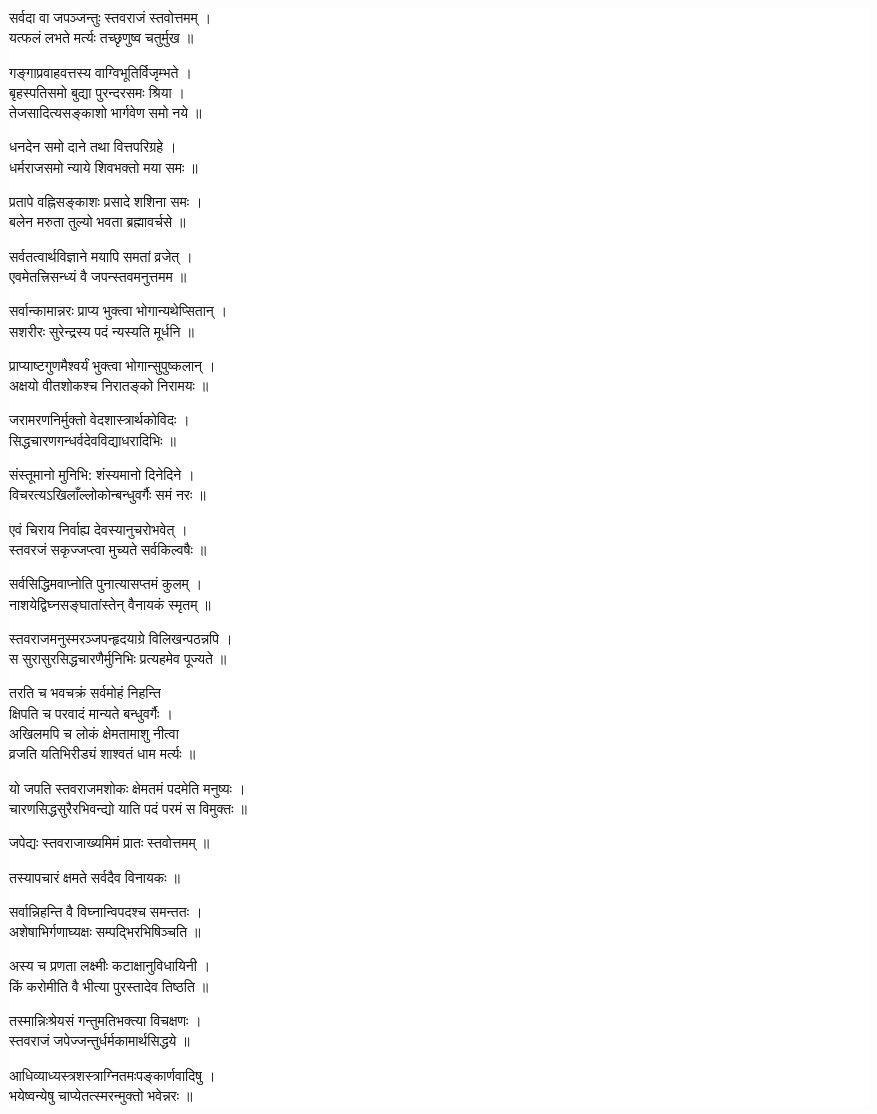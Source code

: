 सर्वदा वा जपञ्जन्तुः स्तवराजं स्तवोत्तमम् ।   
यत्फलं लभते मर्त्यः तच्छृणुष्व चतुर्मुख ॥  
  
गङ्गाप्रवाहवत्तस्य वाग्विभूतिर्विजृम्भते ।   
बृहस्पतिसमो बुद्या पुरन्दरसमः श्रिया ।   
तेजसादित्यसङ्काशो भार्गवेण समो नये ॥  
  
धनदेन समो दाने तथा वित्तपरिग्रहे ।  
धर्मराजसमो न्याये शिवभक्तो मया समः ॥  
  
प्रतापे वह्निसङ्काशः प्रसादे शशिना समः ।  
बलेन मरुता तुल्यो भवता ब्रह्मावर्चसे ॥  
  
सर्वतत्वार्थविज्ञाने मयापि समतां व्रजेत् ।  
एवमेतत्त्रिसन्ध्यं वै जपन्स्तवमनुत्तमम ॥  
  
सर्वान्कामान्नरः प्राप्य भुक्त्वा भोगान्यथेप्सितान् ।  
सशरीरः सुरेन्द्रस्य पदं न्यस्यति मूर्धनि ॥  
  
प्राप्याष्टगुणमैश्वर्यं भुक्त्वा भोगान्सुपुष्कलान् ।  
अक्षयो वीतशोकश्च निरातङ्को निरामयः ॥  
  
जरामरणनिर्मुक्तो वेदशास्त्रार्थकोविदः ।  
सिद्धचारणगन्धर्वदेवविद्याधरादिभिः ॥  
  
संस्तूमानो मुनिभि: शंस्यमानो दिनेदिने ।  
विचरत्यऽखिलाँल्लोकोन्बन्धुवर्गैः समं नरः ॥  
  
एवं चिराय निर्वाह्य देवस्यानुचरोभवेत् ।  
स्तवरजं सकृज्जप्त्वा मुच्यते सर्वकिल्वषैः ॥  
  
सर्वसिद्धिमवाप्नोति पुनात्यासप्तमं कुलम् ।  
नाशयेद्विघ्नसङ्घातांस्तेन् वैनायकं स्मृतम् ॥  
  
स्तवराजमनुस्मरञ्जपन्हृदयाग्रे विलिखन्पठन्नपि ।  
स सुरासुरसिद्धचारणैर्मुनिभिः प्रत्यहमेव पूज्यते ॥  
  
तरति च भवचक्रं सर्वमोहं निहन्ति  
      क्षिपति च परवादं मान्यते बन्धुवर्गैः ।  
अखिलमपि च लोकं क्षेमतामाशु नीत्वा  
      व्रजति यतिभिरीड्यं शाश्वतं धाम मर्त्यः ॥  
  
यो जपति स्तवराजमशोकः क्षेमतमं पदमेति मनुष्यः ।  
चारणसिद्धसुरैरभिवन्द्यो याति पदं परमं स विमुक्तः ॥  
  
जपेद्यः स्तवराजाख्यमिमं प्रातः स्तवोत्तमम् ॥  
  
तस्यापचारं क्षमते सर्वदैव विनायकः ॥  
  
सर्वान्निहन्ति वै विघ्नान्विपदश्च समन्ततः ।  
अशेषाभिर्गणाघ्यक्षः सम्पद्भिरभिषिञ्चति ॥  
  
अस्य च प्रणता लक्ष्मीः कटाक्षानुविधायिनी ।  
किं करोमीति वै भीत्या पुरस्तादेव तिष्ठति ॥  
  
तस्मान्निःश्रेयसं गन्तुमतिभक्त्या विचक्षणः ।  
स्तवराजं जपेज्जन्तुर्धर्मकामार्थसिद्धये ॥  
  
आधिव्याध्यस्त्रशस्त्राग्नितमःपङ्कार्णवादिषु ।  
भयेष्वन्येषु चाप्येतत्स्मरन्मुक्तो भवेन्नरः ॥  
  
